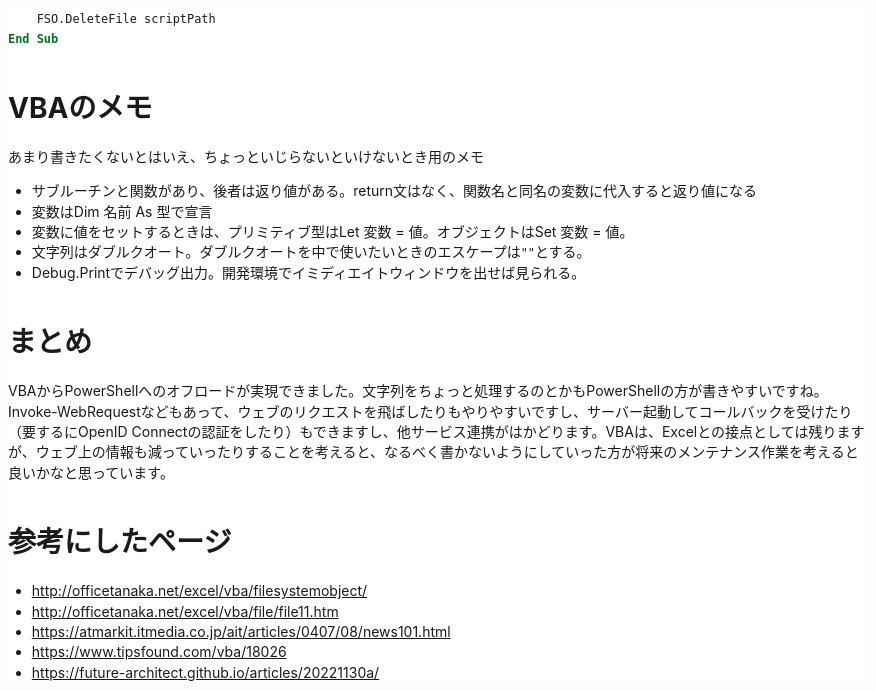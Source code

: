```vb
    FSO.DeleteFile scriptPath
End Sub
```

# VBAのメモ

あまり書きたくないとはいえ、ちょっといじらないといけないとき用のメモ

* サブルーチンと関数があり、後者は返り値がある。return文はなく、関数名と同名の変数に代入すると返り値になる
* 変数はDim 名前 As 型で宣言
* 変数に値をセットするときは、プリミティブ型はLet 変数 = 値。オブジェクトはSet 変数 = 値。
* 文字列はダブルクオート。ダブルクオートを中で使いたいときのエスケープは`""`とする。
* Debug.Printでデバッグ出力。開発環境でイミディエイトウィンドウを出せば見られる。

# まとめ

VBAからPowerShellへのオフロードが実現できました。文字列をちょっと処理するのとかもPowerShellの方が書きやすいですね。Invoke-WebRequestなどもあって、ウェブのリクエストを飛ばしたりもやりやすいですし、サーバー起動してコールバックを受けたり（要するにOpenID Connectの認証をしたり）もできますし、他サービス連携がはかどります。VBAは、Excelとの接点としては残りますが、ウェブ上の情報も減っていったりすることを考えると、なるべく書かないようにしていった方が将来のメンテナンス作業を考えると良いかなと思っています。

# 参考にしたページ

* http://officetanaka.net/excel/vba/filesystemobject/
* http://officetanaka.net/excel/vba/file/file11.htm
* https://atmarkit.itmedia.co.jp/ait/articles/0407/08/news101.html
* https://www.tipsfound.com/vba/18026
* https://future-architect.github.io/articles/20221130a/

